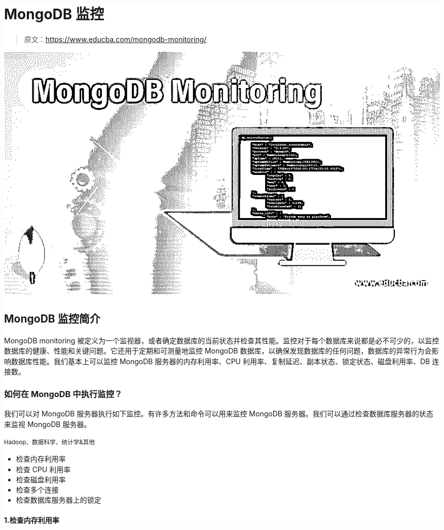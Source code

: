 # MongoDB 监控

> 原文：<https://www.educba.com/mongodb-monitoring/>

![MongoDB Monitoring](img/7606016404e775d1f926935252adaf95.png)



## MongoDB 监控简介

MongoDB monitoring 被定义为一个监视器，或者确定数据库的当前状态并检查其性能。监控对于每个数据库来说都是必不可少的，以监控数据库的健康、性能和关键问题。它还用于定期和可测量地监控 MongoDB 数据库，以确保发现数据库的任何问题，数据库的异常行为会影响数据库性能。我们基本上可以监控 MongoDB 服务器的内存利用率、CPU 利用率、复制延迟、副本状态、锁定状态、磁盘利用率、DB 连接数。

### 如何在 MongoDB 中执行监控？

我们可以对 MongoDB 服务器执行如下监控。有许多方法和命令可以用来监控 MongoDB 服务器。我们可以通过检查数据库服务器的状态来监视 MongoDB 服务器。

<small>Hadoop、数据科学、统计学&其他</small>

*   检查内存利用率
*   检查 CPU 利用率
*   检查磁盘利用率
*   检查多个连接
*   检查数据库服务器上的锁定

#### 1.检查内存利用率
